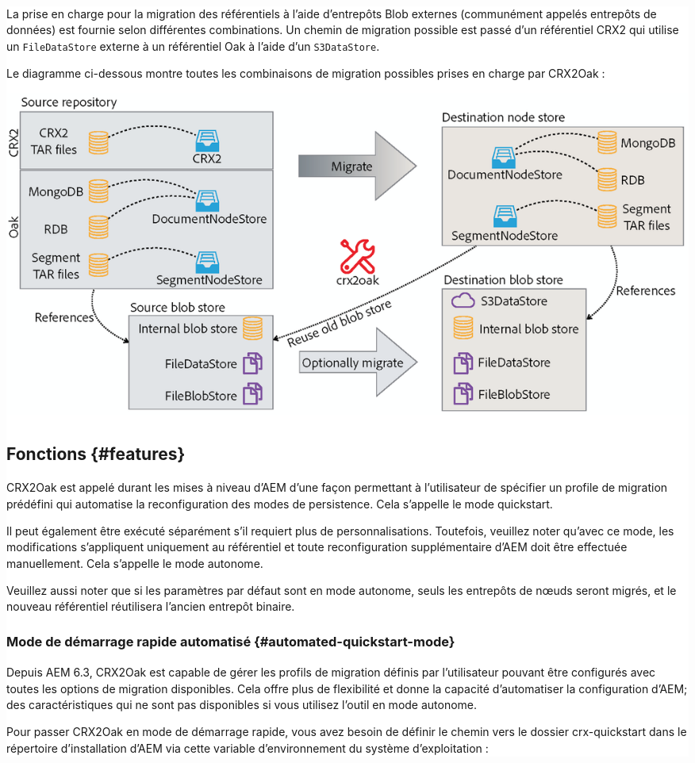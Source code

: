 La prise en charge pour la migration des référentiels à l’aide d’entrepôts Blob externes (communément appelés entrepôts de données) est fournie selon différentes combinations. Un chemin de migration possible est passé d’un référentiel CRX2 qui utilise un `FileDataStore` externe à un référentiel Oak à l’aide d’un `S3DataStore`.

Le diagramme ci-dessous montre toutes les combinaisons de migration possibles prises en charge par CRX2Oak :

![chlimage_1-151](assets/chlimage_1-151.png)

## Fonctions {#features}

CRX2Oak est appelé durant les mises à niveau d’AEM d’une façon permettant à l’utilisateur de spécifier un profile de migration prédéfini qui automatise la reconfiguration des modes de persistence. Cela s’appelle le mode quickstart.

Il peut également être exécuté séparément s’il requiert plus de personnalisations. Toutefois, veuillez noter qu’avec ce mode, les modifications s’appliquent uniquement au référentiel et toute reconfiguration supplémentaire d’AEM doit être effectuée manuellement. Cela s’appelle le mode autonome.

Veuillez aussi noter que si les paramètres par défaut sont en mode autonome, seuls les entrepôts de nœuds seront migrés, et le nouveau référentiel réutilisera l’ancien entrepôt binaire.

### Mode de démarrage rapide automatisé  {#automated-quickstart-mode}

Depuis AEM 6.3, CRX2Oak est capable de gérer les profils de migration définis par l’utilisateur pouvant être configurés avec toutes les options de migration disponibles. Cela offre plus de flexibilité et donne la capacité d’automatiser la configuration d’AEM; des caractéristiques qui ne sont pas disponibles si vous utilisez l’outil en mode autonome. 

Pour passer CRX2Oak en mode de démarrage rapide, vous avez besoin de définir le chemin vers le dossier crx-quickstart dans le répertoire d’installation d’AEM via cette variable d’environnement du système d’exploitation :
